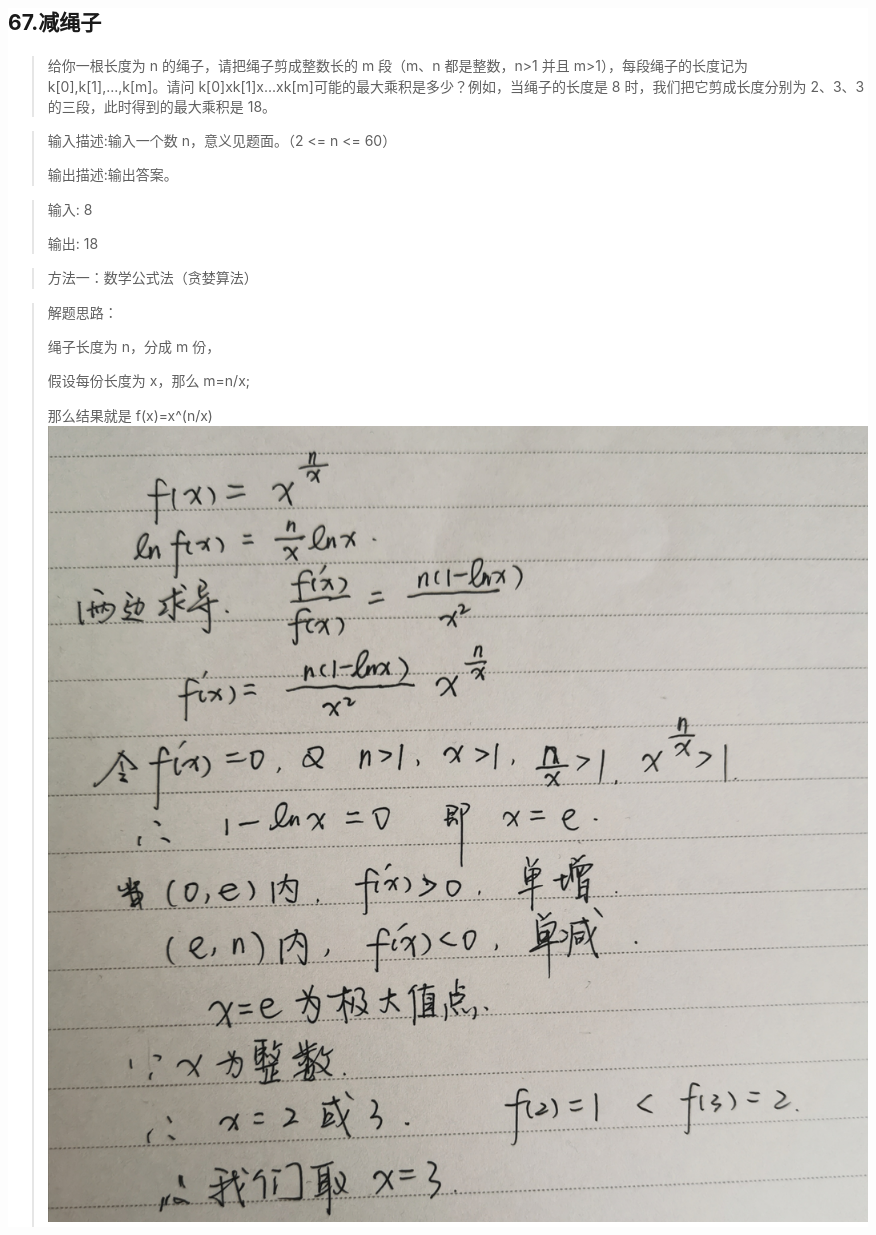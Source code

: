 ## 67.减绳子

> 给你一根长度为 n 的绳子，请把绳子剪成整数长的 m 段（m、n 都是整数，n>1 并且 m>1），每段绳子的长度记为 k[0],k[1],...,k[m]。请问 k[0]xk[1]x...xk[m]可能的最大乘积是多少？例如，当绳子的长度是 8 时，我们把它剪成长度分别为 2、3、3 的三段，此时得到的最大乘积是 18。

> 输入描述:输入一个数 n，意义见题面。（2 <= n <= 60）
>
> 输出描述:输出答案。

> 输入: 8
>
> 输出: 18

> 方法一：数学公式法（贪婪算法）

> 解题思路：
>
> 绳子长度为 n，分成 m 份，
>
> 假设每份长度为 x，那么 m=n/x;
>
> 那么结果就是 f(x)=x^(n/x)
> ![剪绳子](./img/剪绳子.jpg)